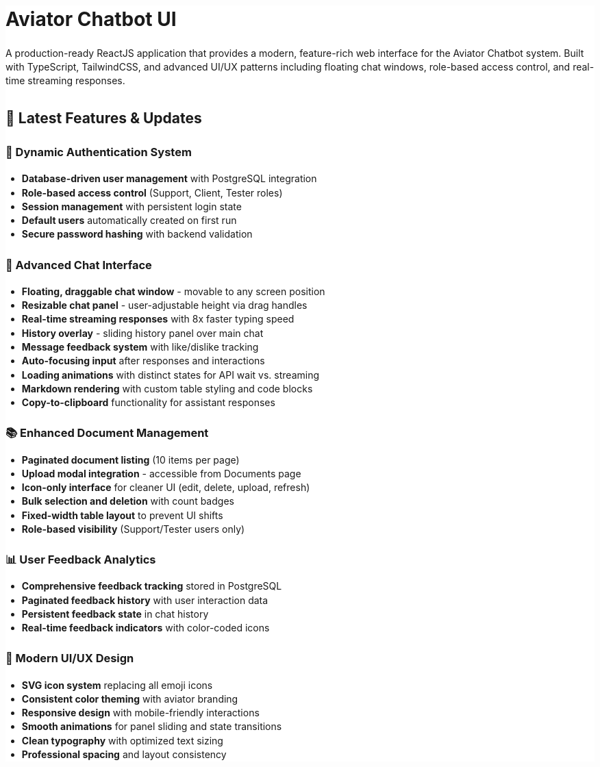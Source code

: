 # Aviator Chatbot UI

A production-ready ReactJS application that provides a modern, feature-rich web interface for the Aviator Chatbot system. Built with TypeScript, TailwindCSS, and advanced UI/UX patterns including floating chat windows, role-based access control, and real-time streaming responses.

## 🚀 Latest Features & Updates

### 🔐 Dynamic Authentication System
- **Database-driven user management** with PostgreSQL integration
- **Role-based access control** (Support, Client, Tester roles)
- **Session management** with persistent login state
- **Default users** automatically created on first run
- **Secure password hashing** with backend validation

### 💬 Advanced Chat Interface
- **Floating, draggable chat window** - movable to any screen position
- **Resizable chat panel** - user-adjustable height via drag handles
- **Real-time streaming responses** with 8x faster typing speed
- **History overlay** - sliding history panel over main chat
- **Message feedback system** with like/dislike tracking
- **Auto-focusing input** after responses and interactions
- **Loading animations** with distinct states for API wait vs. streaming
- **Markdown rendering** with custom table styling and code blocks
- **Copy-to-clipboard** functionality for assistant responses

### 📚 Enhanced Document Management
- **Paginated document listing** (10 items per page)
- **Upload modal integration** - accessible from Documents page
- **Icon-only interface** for cleaner UI (edit, delete, upload, refresh)
- **Bulk selection and deletion** with count badges
- **Fixed-width table layout** to prevent UI shifts
- **Role-based visibility** (Support/Tester users only)

### 📊 User Feedback Analytics
- **Comprehensive feedback tracking** stored in PostgreSQL
- **Paginated feedback history** with user interaction data
- **Persistent feedback state** in chat history
- **Real-time feedback indicators** with color-coded icons

### 🎨 Modern UI/UX Design
- **SVG icon system** replacing all emoji icons
- **Consistent color theming** with aviator branding
- **Responsive design** with mobile-friendly interactions
- **Smooth animations** for panel sliding and state transitions
- **Clean typography** with optimized text sizing
- **Professional spacing** and layout consistency

